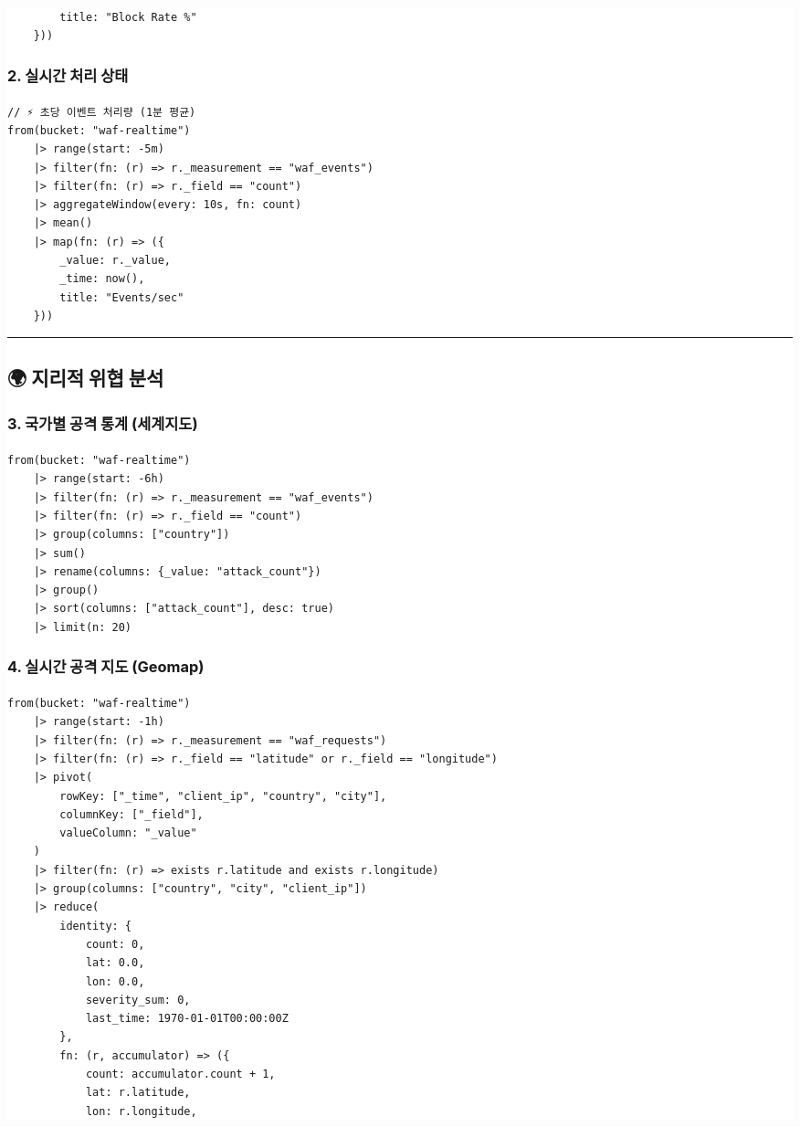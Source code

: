 ```flux
        title: "Block Rate %" 
    }))
```

### **2. 실시간 처리 상태**
```flux
// ⚡ 초당 이벤트 처리량 (1분 평균)
from(bucket: "waf-realtime")
    |> range(start: -5m)
    |> filter(fn: (r) => r._measurement == "waf_events")
    |> filter(fn: (r) => r._field == "count")
    |> aggregateWindow(every: 10s, fn: count)
    |> mean()
    |> map(fn: (r) => ({ 
        _value: r._value,
        _time: now(),
        title: "Events/sec" 
    }))
```

---

## 🌍 지리적 위협 분석

### **3. 국가별 공격 통계 (세계지도)**
```flux
from(bucket: "waf-realtime")
    |> range(start: -6h)
    |> filter(fn: (r) => r._measurement == "waf_events")
    |> filter(fn: (r) => r._field == "count")
    |> group(columns: ["country"])
    |> sum()
    |> rename(columns: {_value: "attack_count"})
    |> group()
    |> sort(columns: ["attack_count"], desc: true)
    |> limit(n: 20)
```

### **4. 실시간 공격 지도 (Geomap)**
```flux
from(bucket: "waf-realtime")
    |> range(start: -1h)
    |> filter(fn: (r) => r._measurement == "waf_requests")
    |> filter(fn: (r) => r._field == "latitude" or r._field == "longitude")
    |> pivot(
        rowKey: ["_time", "client_ip", "country", "city"],
        columnKey: ["_field"],
        valueColumn: "_value"
    )
    |> filter(fn: (r) => exists r.latitude and exists r.longitude)
    |> group(columns: ["country", "city", "client_ip"])
    |> reduce(
        identity: {
            count: 0, 
            lat: 0.0, 
            lon: 0.0, 
            severity_sum: 0,
            last_time: 1970-01-01T00:00:00Z
        },
        fn: (r, accumulator) => ({
            count: accumulator.count + 1,
            lat: r.latitude,
            lon: r.longitude, 
```